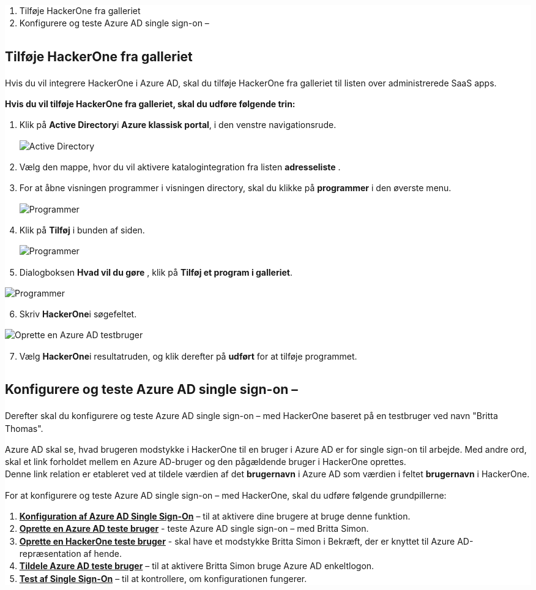 1. Tilføje HackerOne fra galleriet
2. Konfigurere og teste Azure AD single sign-on –


## <a name="adding-hackerone-from-the-gallery"></a>Tilføje HackerOne fra galleriet
Hvis du vil integrere HackerOne i Azure AD, skal du tilføje HackerOne fra galleriet til listen over administrerede SaaS apps.

**Hvis du vil tilføje HackerOne fra galleriet, skal du udføre følgende trin:**

1. Klik på **Active Directory**i **Azure klassisk portal**, i den venstre navigationsrude. 

    ![Active Directory][1]

2. Vælg den mappe, hvor du vil aktivere katalogintegration fra listen **adresseliste** .

3. For at åbne visningen programmer i visningen directory, skal du klikke på **programmer** i den øverste menu.

    ![Programmer][2]

4. Klik på **Tilføj** i bunden af siden.

    ![Programmer][3]

5. Dialogboksen **Hvad vil du gøre** , klik på **Tilføj et program i galleriet**.

![Programmer][4]

6. Skriv **HackerOne**i søgefeltet.

![Oprette en Azure AD testbruger](./media/active-directory-saas-hackerone-tutorial/tutorial_hackerone_01.png)

7. Vælg **HackerOne**i resultatruden, og klik derefter på **udført** for at tilføje programmet.


##  <a name="configuring-and-testing-azure-ad-single-sign-on"></a>Konfigurere og teste Azure AD single sign-on –
Derefter skal du konfigurere og teste Azure AD single sign-on – med HackerOne baseret på en testbruger ved navn "Britta Thomas".

Azure AD skal se, hvad brugeren modstykke i HackerOne til en bruger i Azure AD er for single sign-on til arbejde. Med andre ord, skal et link forholdet mellem en Azure AD-bruger og den pågældende bruger i HackerOne oprettes.  
Denne link relation er etableret ved at tildele værdien af det **brugernavn** i Azure AD som værdien i feltet **brugernavn** i HackerOne.

For at konfigurere og teste Azure AD single sign-on – med HackerOne, skal du udføre følgende grundpillerne:

1. **[Konfiguration af Azure AD Single Sign-On](#configuring-azure-ad-single-single-sign-on)** – til at aktivere dine brugere at bruge denne funktion.
2. **[Oprette en Azure AD teste bruger](#creating-an-azure-ad-test-user)** - teste Azure AD single sign-on – med Britta Simon.
3. **[Oprette en HackerOne teste bruger](#creating-a-hackerone-test-user)** - skal have et modstykke Britta Simon i Bekræft, der er knyttet til Azure AD-repræsentation af hende.
4. **[Tildele Azure AD teste bruger](#assigning-the-azure-ad-test-user)** – til at aktivere Britta Simon bruge Azure AD enkeltlogon.
5. **[Test af Single Sign-On](#testing-single-sign-on)** – til at kontrollere, om konfigurationen fungerer.


[1]: ./media/active-directory-saas-hackerone-tutorial/tutorial_general_01.png
[2]: ./media/active-directory-saas-hackerone-tutorial/tutorial_general_02.png
[3]: ./media/active-directory-saas-hackerone-tutorial/tutorial_general_03.png
[4]: ./media/active-directory-saas-hackerone-tutorial/tutorial_general_04.png
[6]: ./media/active-directory-saas-hackerone-tutorial/tutorial_general_05.png
[10]: ./media/active-directory-saas-hackerone-tutorial/tutorial_general_06.png
[11]: ./media/active-directory-saas-hackerone-tutorial/tutorial_general_07.png
[20]: ./media/active-directory-saas-hackerone-tutorial/tutorial_general_100.png
[200]: ./media/active-directory-saas-hackerone-tutorial/tutorial_general_200.png
[201]: ./media/active-directory-saas-hackerone-tutorial/tutorial_general_201.png
[203]: ./media/active-directory-saas-hackerone-tutorial/tutorial_general_203.png
[204]: ./media/active-directory-saas-hackerone-tutorial/tutorial_general_204.png
[205]: ./media/active-directory-saas-hackerone-tutorial/tutorial_general_205.png
